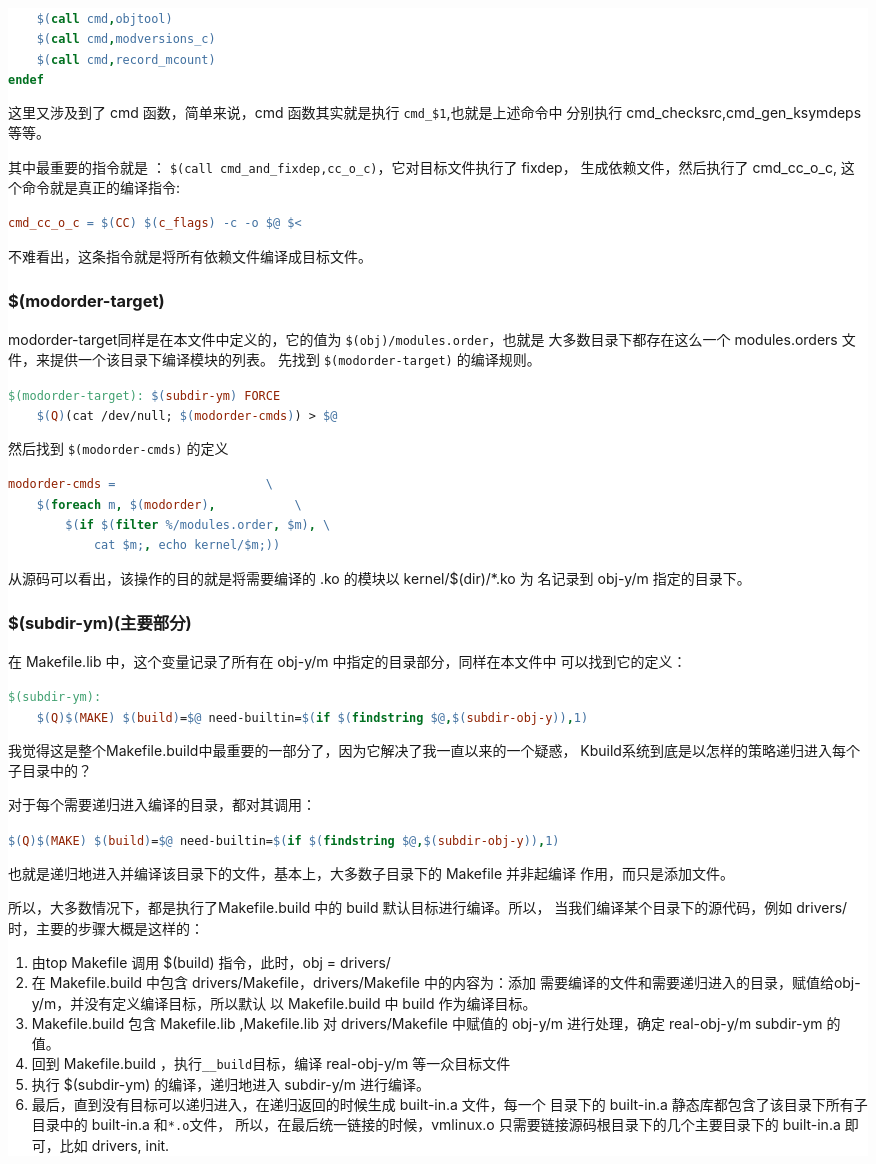 ```makefile
    $(call cmd,objtool)
    $(call cmd,modversions_c)
    $(call cmd,record_mcount)
endef
```
这里又涉及到了 cmd 函数，简单来说，cmd 函数其实就是执行 `cmd_$1`,也就是上述命令中
分别执行 cmd_checksrc,cmd_gen_ksymdeps等等。

其中最重要的指令就是 ： `$(call cmd_and_fixdep,cc_o_c)`，它对目标文件执行了 fixdep，
生成依赖文件，然后执行了 cmd_cc_o_c, 这个命令就是真正的编译指令:
```makefile
cmd_cc_o_c = $(CC) $(c_flags) -c -o $@ $<
```
不难看出，这条指令就是将所有依赖文件编译成目标文件。

### $(modorder-target)

modorder-target同样是在本文件中定义的，它的值为 `$(obj)/modules.order`，也就是
大多数目录下都存在这么一个 modules.orders 文件，来提供一个该目录下编译模块的列表。
先找到 `$(modorder-target)` 的编译规则。
```makefile
$(modorder-target): $(subdir-ym) FORCE
    $(Q)(cat /dev/null; $(modorder-cmds)) > $@
```
然后找到 `$(modorder-cmds)` 的定义
```makefile
modorder-cmds =                     \
    $(foreach m, $(modorder),           \
        $(if $(filter %/modules.order, $m), \
            cat $m;, echo kernel/$m;))
```
从源码可以看出，该操作的目的就是将需要编译的 .ko 的模块以 kernel/$(dir)/*.ko 为
名记录到 obj-y/m 指定的目录下。

### $(subdir-ym)(主要部分)

在 Makefile.lib 中，这个变量记录了所有在 obj-y/m 中指定的目录部分，同样在本文件中
可以找到它的定义：
```makefile
$(subdir-ym):
    $(Q)$(MAKE) $(build)=$@ need-builtin=$(if $(findstring $@,$(subdir-obj-y)),1)
```
我觉得这是整个Makefile.build中最重要的一部分了，因为它解决了我一直以来的一个疑惑，
Kbuild系统到底是以怎样的策略递归进入每个子目录中的？

对于每个需要递归进入编译的目录，都对其调用：
```makefile
$(Q)$(MAKE) $(build)=$@ need-builtin=$(if $(findstring $@,$(subdir-obj-y)),1)
```
也就是递归地进入并编译该目录下的文件，基本上，大多数子目录下的 Makefile 并非起编译
作用，而只是添加文件。

所以，大多数情况下，都是执行了Makefile.build 中的 build 默认目标进行编译。所以，
当我们编译某个目录下的源代码，例如 drivers/ 时，主要的步骤大概是这样的：
1. 由top Makefile 调用 \$(build) 指令，此时，obj = drivers/
2. 在 Makefile.build 中包含 drivers/Makefile，drivers/Makefile 中的内容为：添加
   需要编译的文件和需要递归进入的目录，赋值给obj-y/m，并没有定义编译目标，所以默认
   以 Makefile.build 中 build 作为编译目标。
3. Makefile.build 包含 Makefile.lib ,Makefile.lib 对 drivers/Makefile 中赋值的
   obj-y/m 进行处理，确定 real-obj-y/m subdir-ym 的值。
4. 回到 Makefile.build ，执行`__build`目标，编译 real-obj-y/m 等一众目标文件
5. 执行 $(subdir-ym) 的编译，递归地进入 subdir-y/m 进行编译。
6. 最后，直到没有目标可以递归进入，在递归返回的时候生成 built-in.a 文件，每一个
   目录下的 built-in.a 静态库都包含了该目录下所有子目录中的 built-in.a 和`*.o`文件，
   所以，在最后统一链接的时候，vmlinux.o 只需要链接源码根目录下的几个主要目录下的
   built-in.a 即可，比如 drivers, init.
